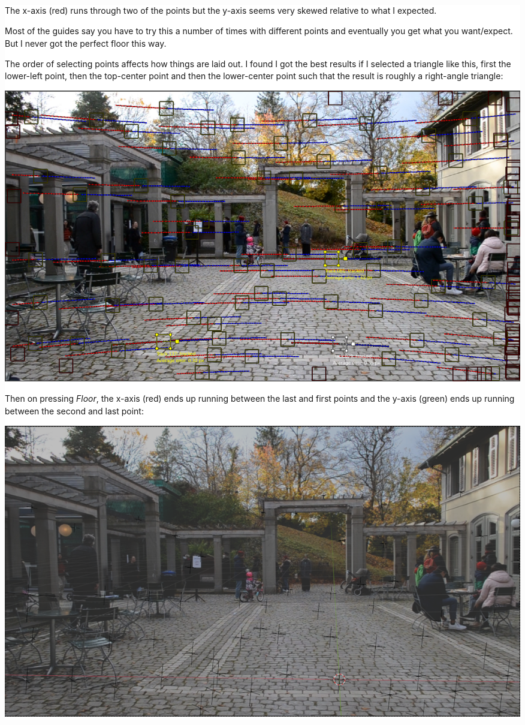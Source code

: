 The x-axis (red) runs through two of the points but the y-axis seems very skewed relative to what I expected.

Most of the guides say you have to try this a number of times with different points and eventually you get what you want/expect. But I never got the perfect floor this way.

The order of selecting points affects how things are laid out. I found I got the best results if I selected a triangle like this, first the lower-left point, then the top-center point and then the lower-center point such that the result is roughly a right-angle triangle:

![img.png](images/floor-points-order.png)

Then on pressing _Floor_, the x-axis (red) ends up running between the last and first points and the y-axis (green) ends up running between the second and last point:

![img.png](images/floor-axes.png)
